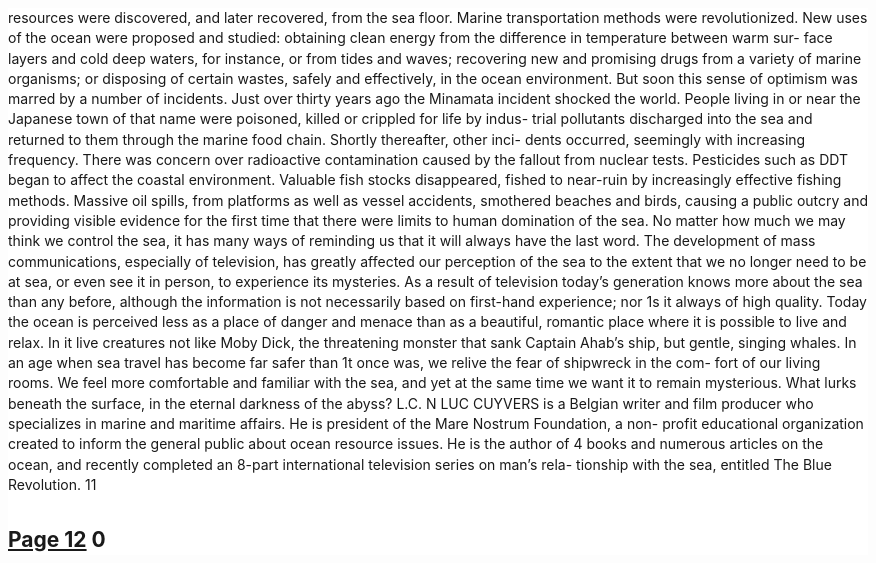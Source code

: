 resources were discovered, and later recovered, from the sea 
floor. Marine transportation methods were revolutionized. New 
uses of the ocean were proposed and studied: obtaining clean 
energy from the difference in temperature between warm sur- 
face layers and cold deep waters, for instance, or from tides and 
waves; recovering new and promising drugs from a variety of 
marine organisms; or disposing of certain wastes, safely and 
effectively, in the ocean environment. 
But soon this sense of optimism was marred by a number 
of incidents. Just over thirty years ago the Minamata incident 
shocked the world. People living in or near the Japanese town 
of that name were poisoned, killed or crippled for life by indus- 
trial pollutants discharged into the sea and returned to them 
through the marine food chain. Shortly thereafter, other inci- 
dents occurred, seemingly with increasing frequency. There was 
concern over radioactive contamination caused by the fallout 
from nuclear tests. Pesticides such as DDT began to affect the 
coastal environment. Valuable fish stocks disappeared, fished 
to near-ruin by increasingly effective fishing methods. Massive 
oil spills, from platforms as well as vessel accidents, smothered 
beaches and birds, causing a public outcry and providing visible 
evidence for the first time that there were limits to human 
domination of the sea. No matter how much we may think 
we control the sea, it has many ways of reminding us that it 
will always have the last word. 
The development of mass communications, especially of 
television, has greatly affected our perception of the sea to the 
extent that we no longer need to be at sea, or even see it in 
person, to experience its mysteries. As a result of television 
today’s generation knows more about the sea than any before, 
although the information is not necessarily based on first-hand 
experience; nor 1s it always of high quality. 
Today the ocean is perceived less as a place of danger and 
menace than as a beautiful, romantic place where it is possible 
to live and relax. In it live creatures not like Moby Dick, the 
threatening monster that sank Captain Ahab’s ship, but gentle, 
singing whales. In an age when sea travel has become far safer 
than 1t once was, we relive the fear of shipwreck in the com- 
fort of our living rooms. We feel more comfortable and familiar 
with the sea, and yet at the same time we want it to remain 
mysterious. What lurks beneath the surface, in the eternal 
darkness of the abyss? L.C. N 
LUC CUYVERS is a Belgian writer and film producer who specializes in marine 
and maritime affairs. He is president of the Mare Nostrum Foundation, a non- 
profit educational organization created to inform the general public about ocean 
resource issues. He is the author of 4 books and numerous articles on the ocean, 
and recently completed an 8-part international television series on man’s rela- 
tionship with the sea, entitled The Blue Revolution. 11

## [Page 12](089116engo.pdf#page=12) 0
